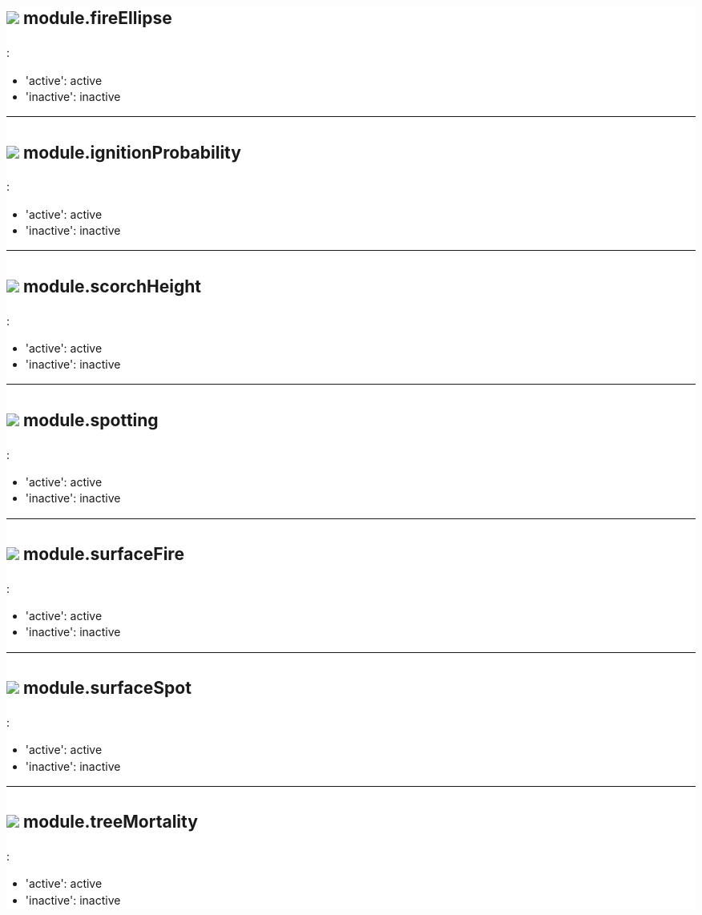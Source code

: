 
##  ![](favicon.png) module.fireEllipse

:
- 'active': active
- 'inactive': inactive

---

##  ![](favicon.png) module.ignitionProbability

:
- 'active': active
- 'inactive': inactive

---

##  ![](favicon.png) module.scorchHeight

:
- 'active': active
- 'inactive': inactive

---

##  ![](favicon.png) module.spotting

:
- 'active': active
- 'inactive': inactive

---

##  ![](favicon.png) module.surfaceFire

:
- 'active': active
- 'inactive': inactive

---

##  ![](favicon.png) module.surfaceSpot

:
- 'active': active
- 'inactive': inactive

---

##  ![](favicon.png) module.treeMortality

:
- 'active': active
- 'inactive': inactive
